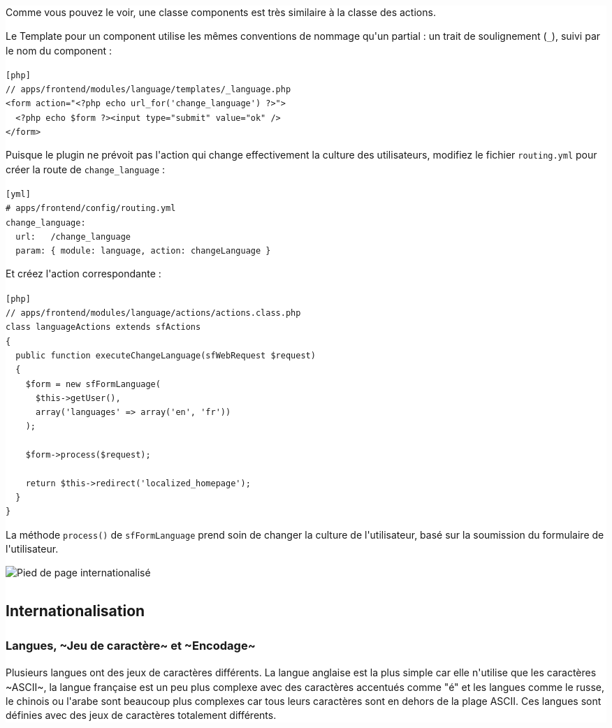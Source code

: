 Comme vous pouvez le voir, une classe components est très similaire à la classe des actions.

Le Template pour un component utilise les mêmes conventions de nommage qu'un
partial : un trait de soulignement (`_`), suivi par le nom du component :

    [php]
    // apps/frontend/modules/language/templates/_language.php
    <form action="<?php echo url_for('change_language') ?>">
      <?php echo $form ?><input type="submit" value="ok" />
    </form>

Puisque le plugin ne prévoit pas l'action qui change effectivement la culture
des utilisateurs, modifiez le fichier `routing.yml` pour créer la route
de `change_language` :

    [yml]
    # apps/frontend/config/routing.yml
    change_language:
      url:   /change_language
      param: { module: language, action: changeLanguage }

Et créez l'action correspondante :

    [php]
    // apps/frontend/modules/language/actions/actions.class.php
    class languageActions extends sfActions
    {
      public function executeChangeLanguage(sfWebRequest $request)
      {
        $form = new sfFormLanguage(
          $this->getUser(),
          array('languages' => array('en', 'fr'))
        );

        $form->process($request);

        return $this->redirect('localized_homepage');
      }
    }

La méthode `process()` de `sfFormLanguage` prend soin de changer la culture de
l'utilisateur, basé sur la soumission du formulaire de l'utilisateur.

![Pied de page internationalisé](http://www.symfony-project.org/images/jobeet/1_4/19/footer.png)

Internationalisation
--------------------

### Langues, ~Jeu de caractère~ et ~Encodage~

Plusieurs langues ont des jeux de caractères différents. La langue anglaise est la
plus simple car elle n'utilise que les caractères ~ASCII~, la langue française est un
peu plus complexe avec des caractères accentués comme "é" et les langues comme le
russe, le chinois ou l'arabe sont beaucoup plus complexes car tous leurs caractères sont
en dehors de la plage ASCII. Ces langues sont définies avec des jeux de caractères
totalement différents.
